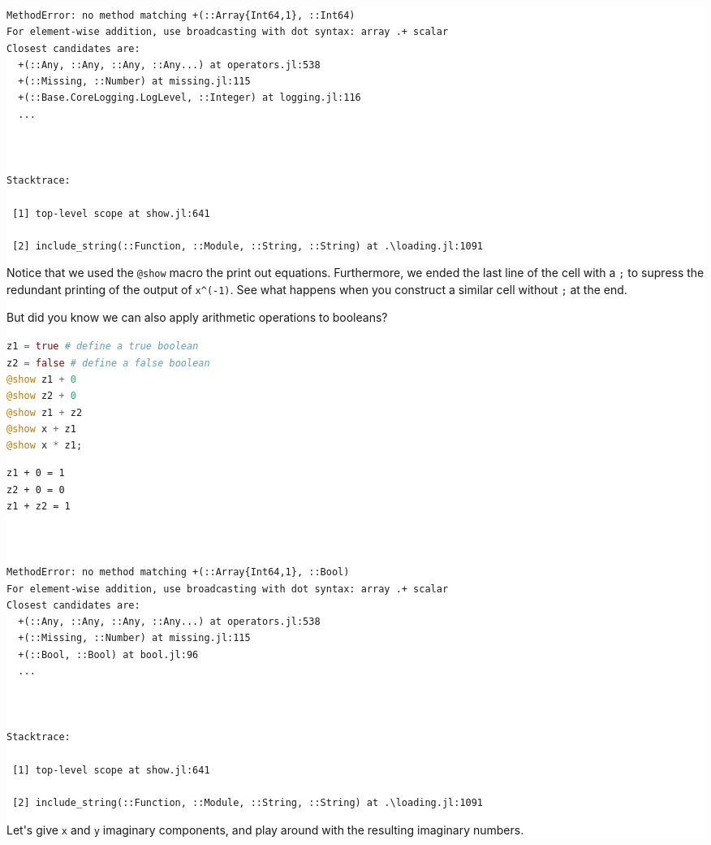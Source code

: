 
    MethodError: no method matching +(::Array{Int64,1}, ::Int64)
    For element-wise addition, use broadcasting with dot syntax: array .+ scalar
    Closest candidates are:
      +(::Any, ::Any, ::Any, ::Any...) at operators.jl:538
      +(::Missing, ::Number) at missing.jl:115
      +(::Base.CoreLogging.LogLevel, ::Integer) at logging.jl:116
      ...

    

    Stacktrace:

     [1] top-level scope at show.jl:641

     [2] include_string(::Function, ::Module, ::String, ::String) at .\loading.jl:1091


Notice that we used the `@show` macro the print out equations.
Furthermore, we ended the last line of the cell with a `;` to supress the redundant printing of the output of `x^(-1)`. 
See what happens when you construct a similar cell without `;` at the end.

But did you know we can also apply arithmetic operations to booleans?


```julia
z1 = true # define a true boolean 
z2 = false # define a false boolean
@show z1 + 0
@show z2 + 0
@show z1 + z2 
@show x + z1
@show x * z1;
```

    z1 + 0 = 1
    z2 + 0 = 0
    z1 + z2 = 1
    


    MethodError: no method matching +(::Array{Int64,1}, ::Bool)
    For element-wise addition, use broadcasting with dot syntax: array .+ scalar
    Closest candidates are:
      +(::Any, ::Any, ::Any, ::Any...) at operators.jl:538
      +(::Missing, ::Number) at missing.jl:115
      +(::Bool, ::Bool) at bool.jl:96
      ...

    

    Stacktrace:

     [1] top-level scope at show.jl:641

     [2] include_string(::Function, ::Module, ::String, ::String) at .\loading.jl:1091


Let's give `x` and `y` imaginary components, and play around with the resulting imaginary numbers.

